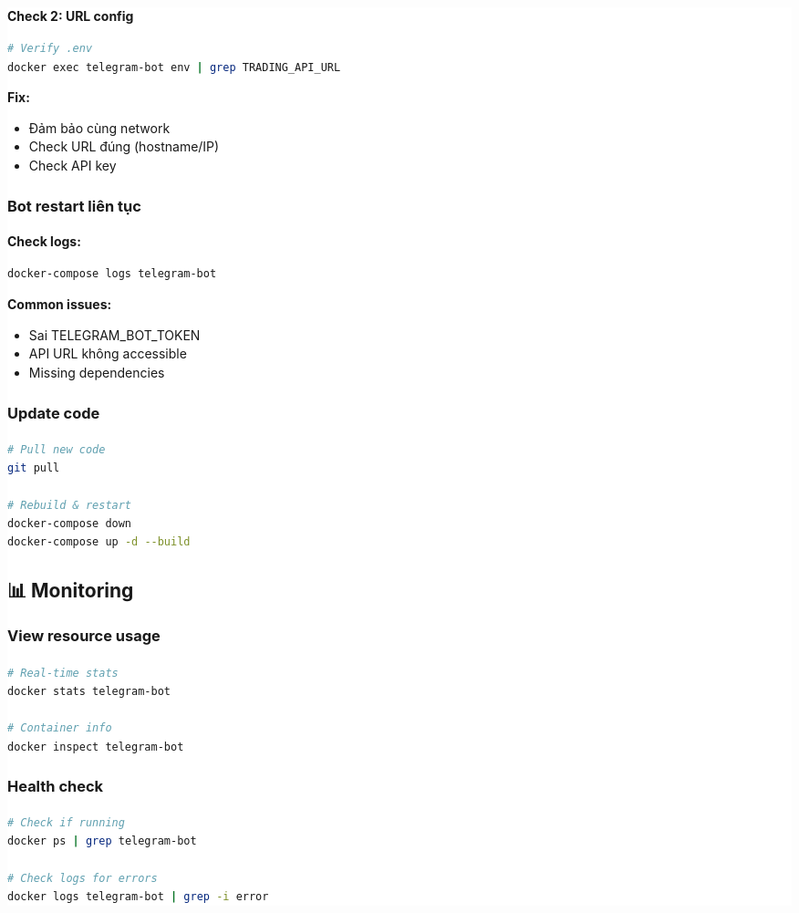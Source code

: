 **Check 2: URL config**
```bash
# Verify .env
docker exec telegram-bot env | grep TRADING_API_URL
```

**Fix:**
- Đảm bảo cùng network
- Check URL đúng (hostname/IP)
- Check API key

### Bot restart liên tục

**Check logs:**
```bash
docker-compose logs telegram-bot
```

**Common issues:**
- Sai TELEGRAM_BOT_TOKEN
- API URL không accessible
- Missing dependencies

### Update code

```bash
# Pull new code
git pull

# Rebuild & restart
docker-compose down
docker-compose up -d --build
```

## 📊 Monitoring

### View resource usage
```bash
# Real-time stats
docker stats telegram-bot

# Container info
docker inspect telegram-bot
```

### Health check
```bash
# Check if running
docker ps | grep telegram-bot

# Check logs for errors
docker logs telegram-bot | grep -i error
```
